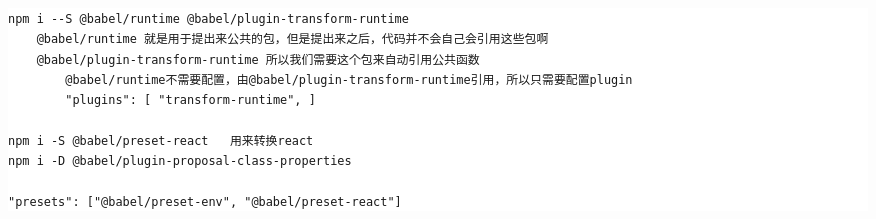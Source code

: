     npm i --S @babel/runtime @babel/plugin-transform-runtime
        @babel/runtime 就是用于提出来公共的包，但是提出来之后，代码并不会自己会引用这些包啊
        @babel/plugin-transform-runtime 所以我们需要这个包来自动引用公共函数
            @babel/runtime不需要配置，由@babel/plugin-transform-runtime引用，所以只需要配置plugin
            "plugins": [ "transform-runtime", ]

    npm i -S @babel/preset-react   用来转换react
    npm i -D @babel/plugin-proposal-class-properties    

    "presets": ["@babel/preset-env", "@babel/preset-react"]